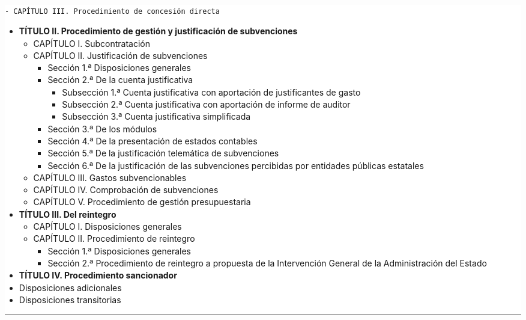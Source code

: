     - CAPÍTULO III. Procedimiento de concesión directa
  - **TÍTULO II. Procedimiento de gestión y justificación de subvenciones**
    - CAPÍTULO I. Subcontratación
    - CAPÍTULO II. Justificación de subvenciones
      - Sección 1.ª Disposiciones generales
      - Sección 2.ª De la cuenta justificativa
        - Subsección 1.ª Cuenta justificativa con aportación de justificantes de gasto
        - Subsección 2.ª Cuenta justificativa con aportación de informe de auditor
        - Subsección 3.ª Cuenta justificativa simplificada
      - Sección 3.ª De los módulos
      - Sección 4.ª De la presentación de estados contables
      - Sección 5.ª De la justificación telemática de subvenciones
      - Sección 6.ª De la justificación de las subvenciones percibidas por entidades públicas estatales
    - CAPÍTULO III. Gastos subvencionables
    - CAPÍTULO IV. Comprobación de subvenciones
    - CAPÍTULO V. Procedimiento de gestión presupuestaria
  - **TÍTULO III. Del reintegro**
    - CAPÍTULO I. Disposiciones generales
    - CAPÍTULO II. Procedimiento de reintegro
      - Sección 1.ª Disposiciones generales
      - Sección 2.ª Procedimiento de reintegro a propuesta de la Intervención General de la Administración del Estado
  - **TÍTULO IV. Procedimiento sancionador**
- Disposiciones adicionales
- Disposiciones transitorias

---

